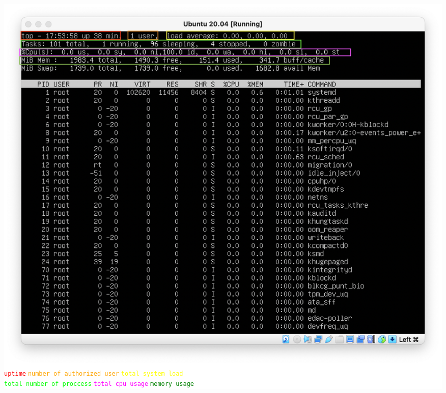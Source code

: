 ![top](screenshots/top.png)
    <font color="red">`uptime`</font>
    <font color="orange">`number of authorized user`</font>
    <font color="yellow">`total system load`</font>\
    <font color="lime">`total number of proccess`</font>
    <font color="magenta">`total cpu usage`</font>
    <font color="green">`memory usage`</font>
